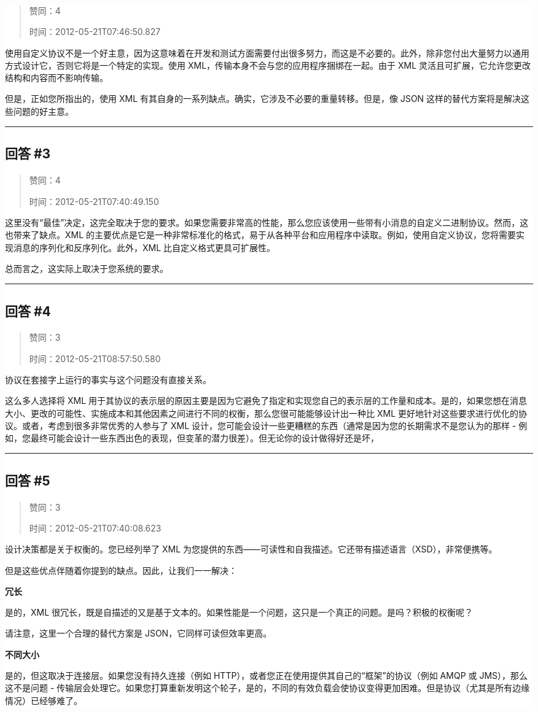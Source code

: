 > 赞同：4
> 
> 时间：2012-05-21T07:46:50.827

使用自定义协议不是一个好主意，因为这意味着在开发和测试方面需要付出很多努力，而这是不必要的。此外，除非您付出大量努力以通用方式设计它，否则它将是一个特定的实现。使用 XML，传输本身不会与您的应用程序捆绑在一起。由于 XML 灵活且可扩展，它允许您更改结构和内容而不影响传输。

但是，正如您所指出的，使用 XML 有其自身的一系列缺点。确实，它涉及不必要的重量转移。但是，像 JSON 这样的替代方案将是解决这些问题的好主意。

* * *

## 回答 #3

> 赞同：4
> 
> 时间：2012-05-21T07:40:49.150

这里没有“最佳”决定，这完全取决于您的要求。如果您需要非常高的性能，那么您应该使用一些带有小消息的自定义二进制协议。然而，这也带来了缺点。XML 的主要优点是它是一种非常标准化的格式，易于从各种平台和应用程序中读取。例如，使用自定义协议，您将需要实现消息的序列化和反序列化。此外，XML 比自定义格式更具可扩展性。

总而言之，这实际上取决于您系统的要求。

* * *

## 回答 #4

> 赞同：3
> 
> 时间：2012-05-21T08:57:50.580

协议在套接字上运行的事实与这个问题没有直接关系。

这么多人选择将 XML 用于其协议的表示层的原因主要是因为它避免了指定和实现您自己的表示层的工作量和成本。是的，如果您想在消息大小、更改的可能性、实施成本和其他因素之间进行不同的权衡，那么您很可能能够设计出一种比 XML 更好地针对这些要求进行优化的协议。或者，考虑到很多非常优秀的人参与了 XML 设计，您可能会设计一些更糟糕的东西（通常是因为您的长期需求不是您认为的那样 - 例如，您最终可能会设计一些东西出色的表现，但变革的潜力很差）。但无论你的设计做得好还是坏，

* * *

## 回答 #5

> 赞同：3
> 
> 时间：2012-05-21T07:40:08.623

设计决策都是关于权衡的。您已经列举了 XML 为您提供的东西——可读性和自我描述。它还带有描述语言（XSD），非常便携等。

但是这些优点伴随着你提到的缺点。因此，让我们一一解决：

**冗长**

是的，XML 很冗长，既是自描述的又是基于文本的。如果性能是一个问题，这只是一个真正的问题。是吗？积极的权衡呢？

请注意，这里一个合理的替代方案是 JSON，它同样可读但效率更高。

**不同大小**

是的，但这取决于连接层。如果您没有持久连接（例如 HTTP），或者您正在使用提供其自己的“框架”的协议（例如 AMQP 或 JMS），那么这不是问题 - 传输层会处理它。如果您打算重新发明这个轮子，是的，不同的有效负载会使协议变得更加困难。但是协议（尤其是所有边缘情况）已经够难了。
